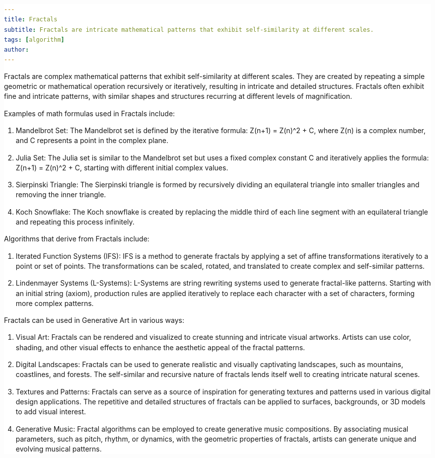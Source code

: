 ```yaml
---
title: Fractals
subtitle: Fractals are intricate mathematical patterns that exhibit self-similarity at different scales.
tags: [algorithm]
author:
---
```


Fractals are complex mathematical patterns that exhibit self-similarity at different scales. They are created by repeating a simple geometric or mathematical operation recursively or iteratively, resulting in intricate and detailed structures. Fractals often exhibit fine and intricate patterns, with similar shapes and structures recurring at different levels of magnification.

Examples of math formulas used in Fractals include:

1. Mandelbrot Set: The Mandelbrot set is defined by the iterative formula: Z(n+1) = Z(n)^2 + C, where Z(n) is a complex number, and C represents a point in the complex plane.

2. Julia Set: The Julia set is similar to the Mandelbrot set but uses a fixed complex constant C and iteratively applies the formula: Z(n+1) = Z(n)^2 + C, starting with different initial complex values.

3. Sierpinski Triangle: The Sierpinski triangle is formed by recursively dividing an equilateral triangle into smaller triangles and removing the inner triangle.

4. Koch Snowflake: The Koch snowflake is created by replacing the middle third of each line segment with an equilateral triangle and repeating this process infinitely.

Algorithms that derive from Fractals include:

1. Iterated Function Systems (IFS): IFS is a method to generate fractals by applying a set of affine transformations iteratively to a point or set of points. The transformations can be scaled, rotated, and translated to create complex and self-similar patterns.

2. Lindenmayer Systems (L-Systems): L-Systems are string rewriting systems used to generate fractal-like patterns. Starting with an initial string (axiom), production rules are applied iteratively to replace each character with a set of characters, forming more complex patterns.

Fractals can be used in Generative Art in various ways:

1. Visual Art: Fractals can be rendered and visualized to create stunning and intricate visual artworks. Artists can use color, shading, and other visual effects to enhance the aesthetic appeal of the fractal patterns.

2. Digital Landscapes: Fractals can be used to generate realistic and visually captivating landscapes, such as mountains, coastlines, and forests. The self-similar and recursive nature of fractals lends itself well to creating intricate natural scenes.

3. Textures and Patterns: Fractals can serve as a source of inspiration for generating textures and patterns used in various digital design applications. The repetitive and detailed structures of fractals can be applied to surfaces, backgrounds, or 3D models to add visual interest.

4. Generative Music: Fractal algorithms can be employed to create generative music compositions. By associating musical parameters, such as pitch, rhythm, or dynamics, with the geometric properties of fractals, artists can generate unique and evolving musical patterns.

